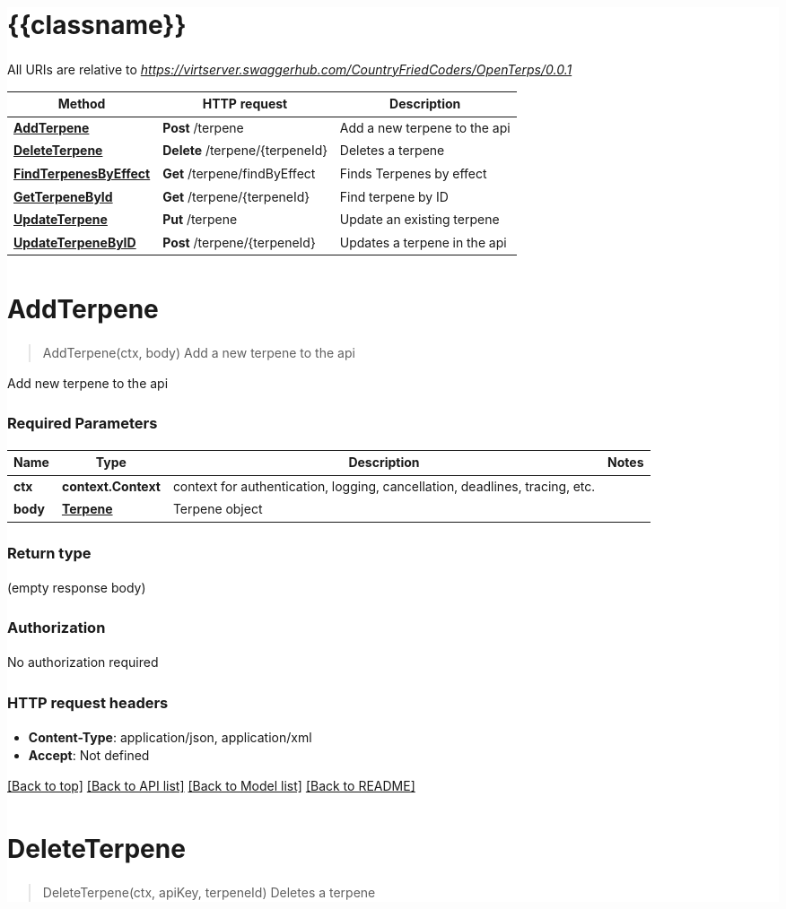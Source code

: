 # {{classname}}

All URIs are relative to *https://virtserver.swaggerhub.com/CountryFriedCoders/OpenTerps/0.0.1*

Method | HTTP request | Description
------------- | ------------- | -------------
[**AddTerpene**](TerpeneApi.md#AddTerpene) | **Post** /terpene | Add a new terpene to the api
[**DeleteTerpene**](TerpeneApi.md#DeleteTerpene) | **Delete** /terpene/{terpeneId} | Deletes a terpene
[**FindTerpenesByEffect**](TerpeneApi.md#FindTerpenesByEffect) | **Get** /terpene/findByEffect | Finds Terpenes by effect
[**GetTerpeneById**](TerpeneApi.md#GetTerpeneById) | **Get** /terpene/{terpeneId} | Find terpene by ID
[**UpdateTerpene**](TerpeneApi.md#UpdateTerpene) | **Put** /terpene | Update an existing terpene
[**UpdateTerpeneByID**](TerpeneApi.md#UpdateTerpeneByID) | **Post** /terpene/{terpeneId} | Updates a terpene in the api

# **AddTerpene**
> AddTerpene(ctx, body)
Add a new terpene to the api

Add new terpene to the api

### Required Parameters

Name | Type | Description  | Notes
------------- | ------------- | ------------- | -------------
 **ctx** | **context.Context** | context for authentication, logging, cancellation, deadlines, tracing, etc.
  **body** | [**Terpene**](Terpene.md)| Terpene object | 

### Return type

 (empty response body)

### Authorization

No authorization required

### HTTP request headers

 - **Content-Type**: application/json, application/xml
 - **Accept**: Not defined

[[Back to top]](#) [[Back to API list]](../README.md#documentation-for-api-endpoints) [[Back to Model list]](../README.md#documentation-for-models) [[Back to README]](../README.md)

# **DeleteTerpene**
> DeleteTerpene(ctx, apiKey, terpeneId)
Deletes a terpene
